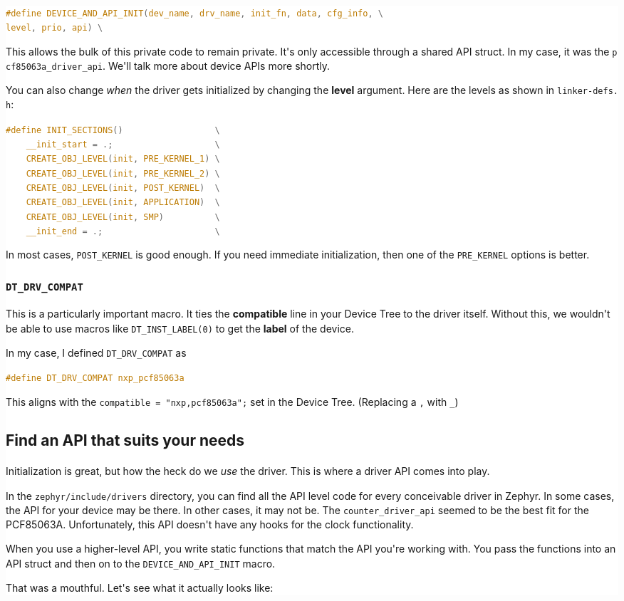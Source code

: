```c
#define DEVICE_AND_API_INIT(dev_name, drv_name, init_fn, data, cfg_info, \
level, prio, api) \
```

This allows the bulk of this private code to remain private. It's only
accessible through a shared API struct. In my case, it was the
`pcf85063a_driver_api`. We'll talk more about device APIs more shortly.

You can also change _when_ the driver gets initialized by changing the **level**
argument. Here are the levels as shown in `linker-defs.h`:

```c
#define	INIT_SECTIONS()                  \
    __init_start = .;                    \
    CREATE_OBJ_LEVEL(init, PRE_KERNEL_1) \
    CREATE_OBJ_LEVEL(init, PRE_KERNEL_2) \
    CREATE_OBJ_LEVEL(init, POST_KERNEL)  \
    CREATE_OBJ_LEVEL(init, APPLICATION)  \
    CREATE_OBJ_LEVEL(init, SMP)          \
    __init_end = .;                      \
```

In most cases, `POST_KERNEL` is good enough. If you need immediate
initialization, then one of the `PRE_KERNEL` options is better.

### `DT_DRV_COMPAT`

This is a particularly important macro. It ties the **compatible** line in your
Device Tree to the driver itself. Without this, we wouldn't be able to use
macros like `DT_INST_LABEL(0)` to get the **label** of the device.

In my case, I defined `DT_DRV_COMPAT` as

```c
#define DT_DRV_COMPAT nxp_pcf85063a
```

This aligns with the `compatible = "nxp,pcf85063a";` set in the Device Tree.
(Replacing a `,` with `_`)

## Find an API that suits your needs

Initialization is great, but how the heck do we _use_ the driver. This is where
a driver API comes into play.

In the `zephyr/include/drivers` directory, you can find all the API level code
for every conceivable driver in Zephyr. In some cases, the API for your device
may be there. In other cases, it may not be. The `counter_driver_api` seemed to
be the best fit for the PCF85063A. Unfortunately, this API doesn't have any
hooks for the clock functionality.

When you use a higher-level API, you write static functions that match the API
you're working with. You pass the functions into an API struct and then on to
the `DEVICE_AND_API_INIT` macro.

That was a mouthful. Let's see what it actually looks like:
